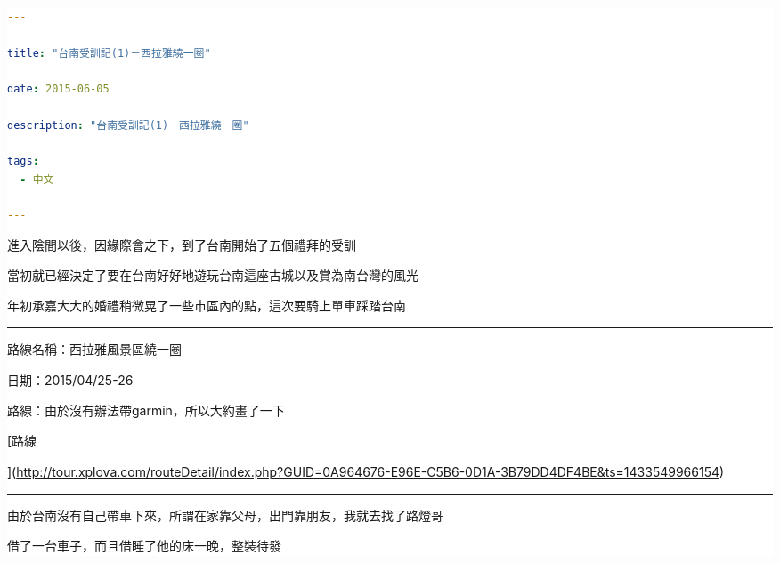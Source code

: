 ```yaml
---

title: "台南受訓記(1)－西拉雅繞一圈"

date: 2015-06-05

description: "台南受訓記(1)－西拉雅繞一圈"

tags:
  - 中文

---
```


進入陰間以後，因緣際會之下，到了台南開始了五個禮拜的受訓

  

當初就已經決定了要在台南好好地遊玩台南這座古城以及賞為南台灣的風光

  

年初承嘉大大的婚禮稍微晃了一些市區內的點，這次要騎上單車踩踏台南

  

  

  

* * *

  

路線名稱：西拉雅風景區繞一圈

  

日期：2015/04/25-26

  

路線：由於沒有辦法帶garmin，所以大約畫了一下

  

[路線

](http://tour.xplova.com/routeDetail/index.php?GUID=0A964676-E96E-C5B6-0D1A-3B79DD4DF4BE&ts=1433549966154)

  

  

  

* * *

  

  

由於台南沒有自己帶車下來，所謂在家靠父母，出門靠朋友，我就去找了路燈哥

  

借了一台車子，而且借睡了他的床一晚，整裝待發

